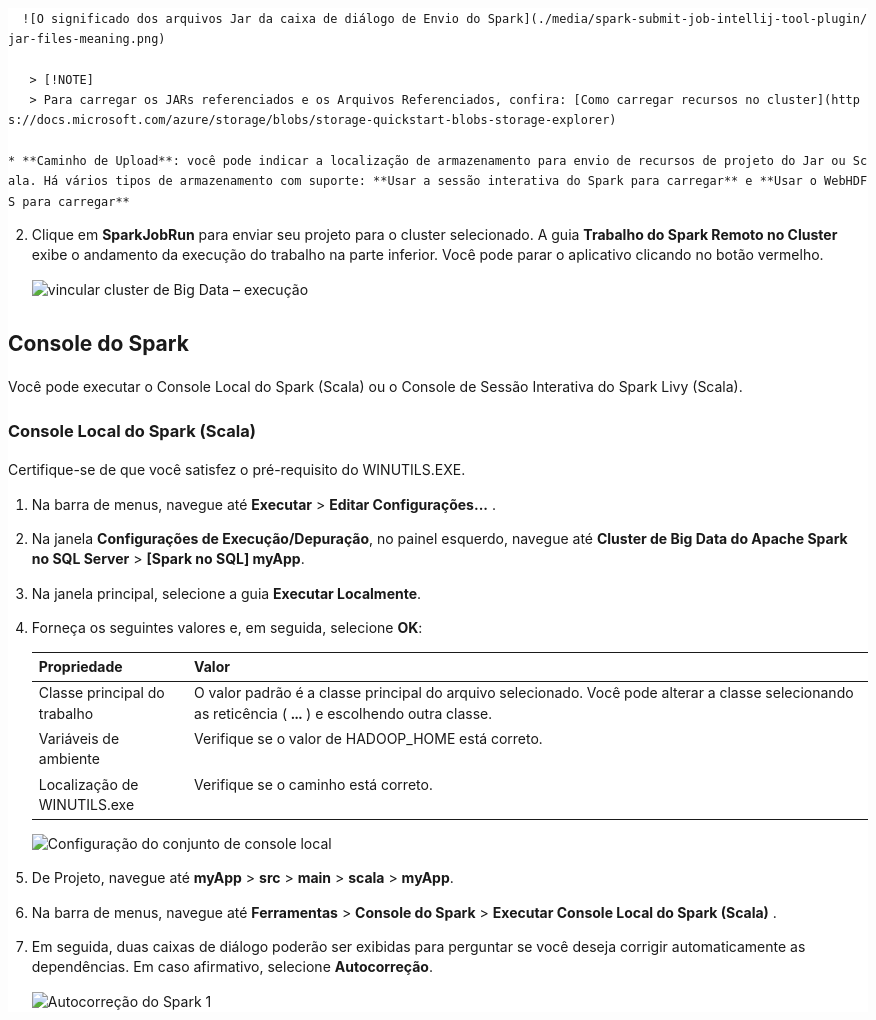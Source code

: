       ![O significado dos arquivos Jar da caixa de diálogo de Envio do Spark](./media/spark-submit-job-intellij-tool-plugin/jar-files-meaning.png)

       > [!NOTE]  
       > Para carregar os JARs referenciados e os Arquivos Referenciados, confira: [Como carregar recursos no cluster](https://docs.microsoft.com/azure/storage/blobs/storage-quickstart-blobs-storage-explorer)
                         
    * **Caminho de Upload**: você pode indicar a localização de armazenamento para envio de recursos de projeto do Jar ou Scala. Há vários tipos de armazenamento com suporte: **Usar a sessão interativa do Spark para carregar** e **Usar o WebHDFS para carregar**
    
2. Clique em **SparkJobRun** para enviar seu projeto para o cluster selecionado. A guia **Trabalho do Spark Remoto no Cluster** exibe o andamento da execução do trabalho na parte inferior. Você pode parar o aplicativo clicando no botão vermelho.  

    ![vincular cluster de Big Data – execução](./media/spark-submit-job-intellij-tool-plugin/link-ariscluster-run.png)

## <a name="spark-console"></a>Console do Spark
Você pode executar o Console Local do Spark (Scala) ou o Console de Sessão Interativa do Spark Livy (Scala).

### <a name="spark-local-consolescala"></a>Console Local do Spark (Scala)
Certifique-se de que você satisfez o pré-requisito do WINUTILS.EXE.

1. Na barra de menus, navegue até **Executar** > **Editar Configurações...** .

2. Na janela **Configurações de Execução/Depuração**, no painel esquerdo, navegue até **Cluster de Big Data do Apache Spark no SQL Server** >  **[Spark no SQL] myApp**.

3. Na janela principal, selecione a guia **Executar Localmente**.

4. Forneça os seguintes valores e, em seguida, selecione **OK**:

    |Propriedade |Valor |
    |----|----|
    |Classe principal do trabalho|O valor padrão é a classe principal do arquivo selecionado. Você pode alterar a classe selecionando as reticência ( **...** ) e escolhendo outra classe.|
    |Variáveis de ambiente|Verifique se o valor de HADOOP_HOME está correto.|
    |Localização de WINUTILS.exe|Verifique se o caminho está correto.|

    ![Configuração do conjunto de console local](./media/spark-submit-job-intellij-tool-plugin/console-set-configuration.png)

5. De Projeto, navegue até **myApp** > **src** > **main** > **scala** > **myApp**.  

6. Na barra de menus, navegue até **Ferramentas** > **Console do Spark** > **Executar Console Local do Spark (Scala)** .

7. Em seguida, duas caixas de diálogo poderão ser exibidas para perguntar se você deseja corrigir automaticamente as dependências. Em caso afirmativo, selecione **Autocorreção**.

    ![Autocorreção do Spark 1](./media/spark-submit-job-intellij-tool-plugin/console-auto-fix1.png)
